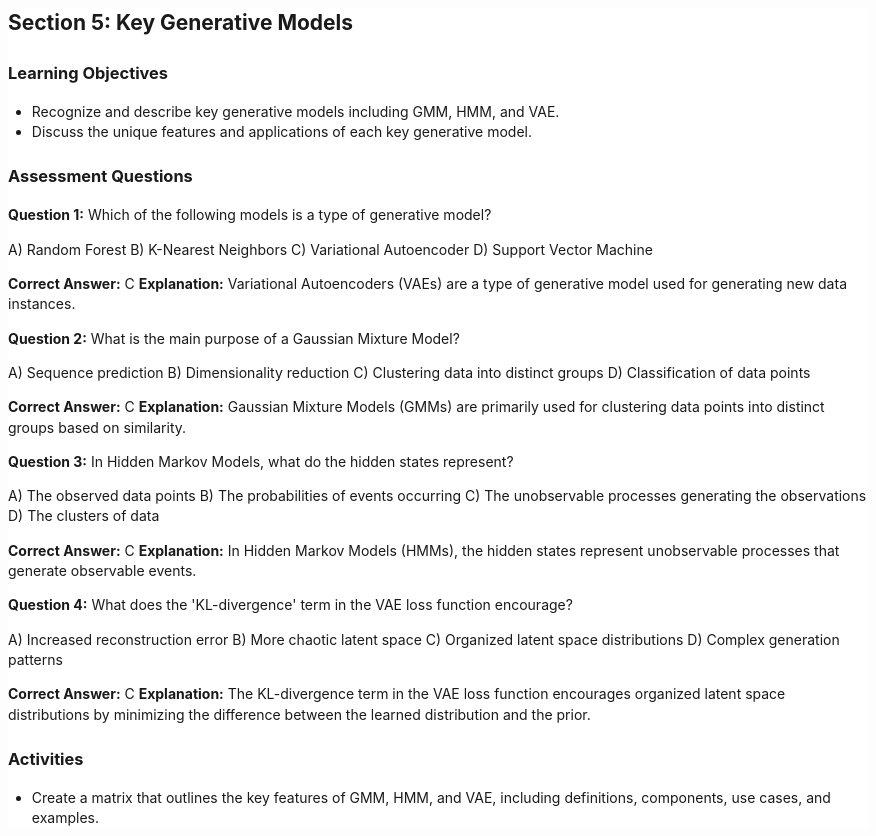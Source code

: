 
## Section 5: Key Generative Models

### Learning Objectives
- Recognize and describe key generative models including GMM, HMM, and VAE.
- Discuss the unique features and applications of each key generative model.

### Assessment Questions

**Question 1:** Which of the following models is a type of generative model?

  A) Random Forest
  B) K-Nearest Neighbors
  C) Variational Autoencoder
  D) Support Vector Machine

**Correct Answer:** C
**Explanation:** Variational Autoencoders (VAEs) are a type of generative model used for generating new data instances.

**Question 2:** What is the main purpose of a Gaussian Mixture Model?

  A) Sequence prediction
  B) Dimensionality reduction
  C) Clustering data into distinct groups
  D) Classification of data points

**Correct Answer:** C
**Explanation:** Gaussian Mixture Models (GMMs) are primarily used for clustering data points into distinct groups based on similarity.

**Question 3:** In Hidden Markov Models, what do the hidden states represent?

  A) The observed data points
  B) The probabilities of events occurring
  C) The unobservable processes generating the observations
  D) The clusters of data

**Correct Answer:** C
**Explanation:** In Hidden Markov Models (HMMs), the hidden states represent unobservable processes that generate observable events.

**Question 4:** What does the 'KL-divergence' term in the VAE loss function encourage?

  A) Increased reconstruction error
  B) More chaotic latent space
  C) Organized latent space distributions
  D) Complex generation patterns

**Correct Answer:** C
**Explanation:** The KL-divergence term in the VAE loss function encourages organized latent space distributions by minimizing the difference between the learned distribution and the prior.

### Activities
- Create a matrix that outlines the key features of GMM, HMM, and VAE, including definitions, components, use cases, and examples.
